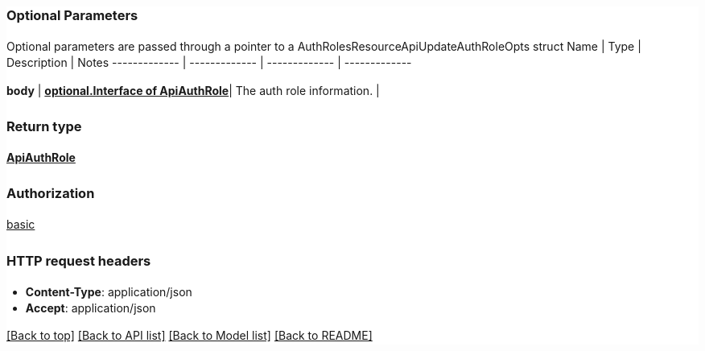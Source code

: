 ### Optional Parameters
Optional parameters are passed through a pointer to a AuthRolesResourceApiUpdateAuthRoleOpts struct
Name | Type | Description  | Notes
------------- | ------------- | ------------- | -------------

 **body** | [**optional.Interface of ApiAuthRole**](ApiAuthRole.md)| The auth role information. | 

### Return type

[**ApiAuthRole**](ApiAuthRole.md)

### Authorization

[basic](../README.md#basic)

### HTTP request headers

 - **Content-Type**: application/json
 - **Accept**: application/json

[[Back to top]](#) [[Back to API list]](../README.md#documentation-for-api-endpoints) [[Back to Model list]](../README.md#documentation-for-models) [[Back to README]](../README.md)

